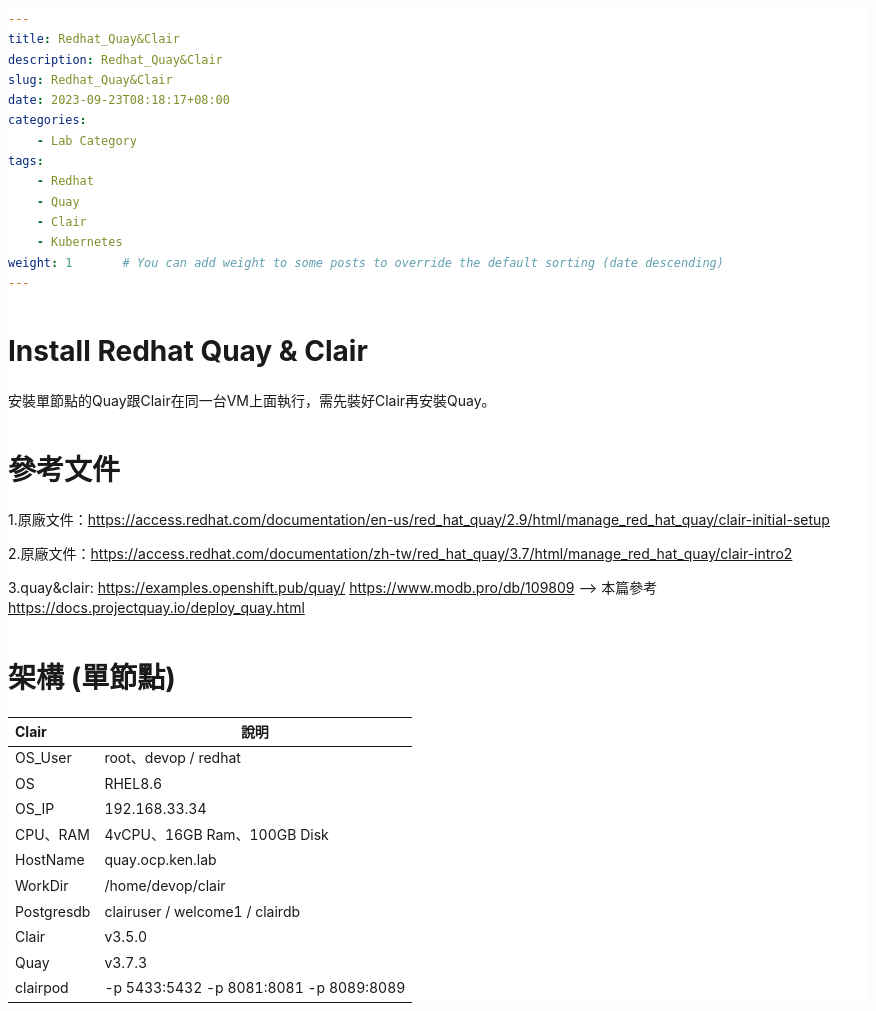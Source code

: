 ```yaml
---
title: Redhat_Quay&Clair
description: Redhat_Quay&Clair
slug: Redhat_Quay&Clair
date: 2023-09-23T08:18:17+08:00
categories:
    - Lab Category
tags:
    - Redhat
    - Quay
    - Clair
    - Kubernetes
weight: 1       # You can add weight to some posts to override the default sorting (date descending)
---
```

# Install Redhat Quay & Clair 

安裝單節點的Quay跟Clair在同一台VM上面執行，需先裝好Clair再安裝Quay。

# 參考文件

1.原廠文件：https://access.redhat.com/documentation/en-us/red_hat_quay/2.9/html/manage_red_hat_quay/clair-initial-setup

2.原廠文件：https://access.redhat.com/documentation/zh-tw/red_hat_quay/3.7/html/manage_red_hat_quay/clair-intro2

3.quay&clair: https://examples.openshift.pub/quay/
https://www.modb.pro/db/109809 --> 本篇參考
https://docs.projectquay.io/deploy_quay.html

# 架構 (單節點)

| Clair      | 說明                                   |
| :--------- | -------------------------------------- |
| OS_User    | root、devop / redhat                   |
| OS         | RHEL8.6                                |
| OS_IP      | 192.168.33.34                          |
| CPU、RAM   | 4vCPU、16GB Ram、100GB Disk            |
| HostName   | quay.ocp.ken.lab                       |
| WorkDir    | /home/devop/clair                      |
| Postgresdb | clairuser / welcome1 / clairdb         |
| Clair      | v3.5.0                                 |
| Quay       | v3.7.3                                 |
| clairpod   | -p 5433:5432 -p 8081:8081 -p 8089:8089 |
